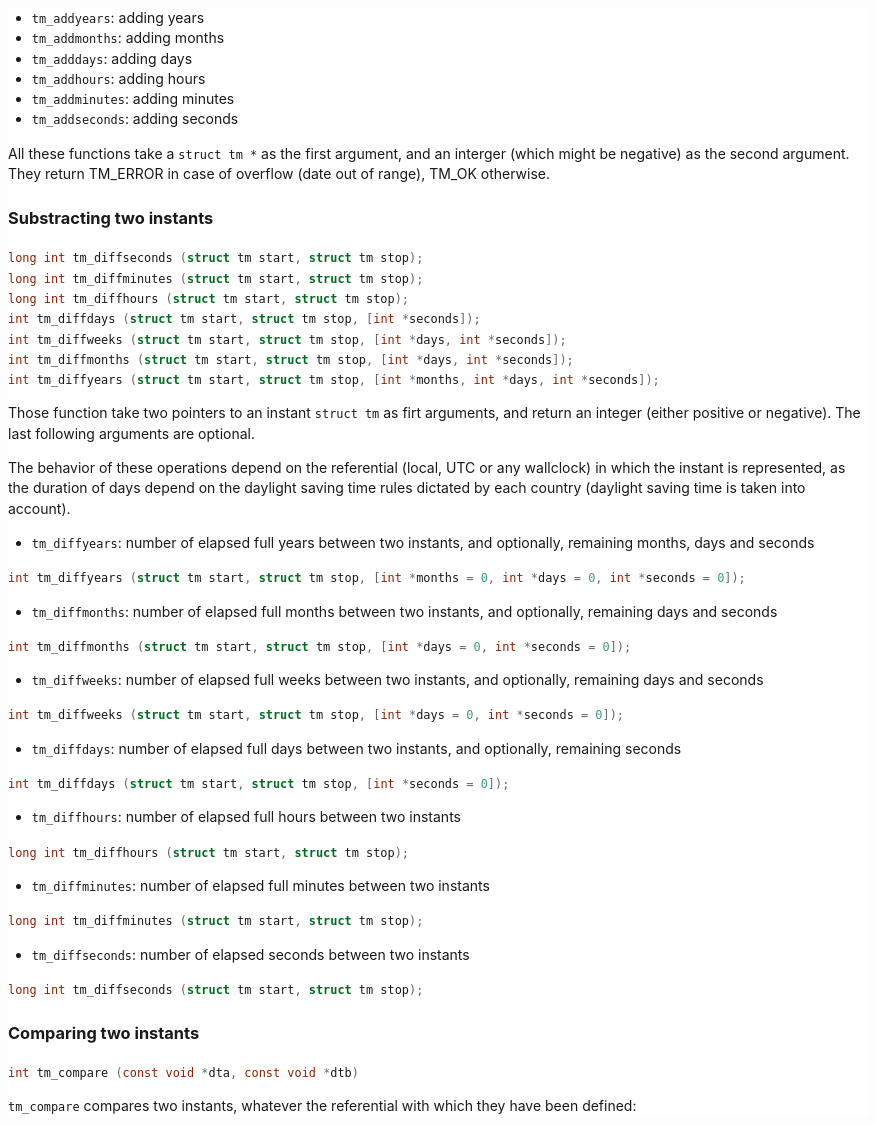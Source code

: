    - `tm_addyears`: adding years
   - `tm_addmonths`: adding months
   - `tm_adddays`: adding days
   - `tm_addhours`: adding hours
   - `tm_addminutes`: adding minutes
   - `tm_addseconds`: adding seconds

All these functions take a `struct tm *` as the first argument, and an interger (which might be negative) as the second argument.
They return TM_ERROR in case of overflow (date out of range), TM_OK otherwise.

### Substracting two instants
```c
long int tm_diffseconds (struct tm start, struct tm stop);
long int tm_diffminutes (struct tm start, struct tm stop);
long int tm_diffhours (struct tm start, struct tm stop);
int tm_diffdays (struct tm start, struct tm stop, [int *seconds]);
int tm_diffweeks (struct tm start, struct tm stop, [int *days, int *seconds]);
int tm_diffmonths (struct tm start, struct tm stop, [int *days, int *seconds]);
int tm_diffyears (struct tm start, struct tm stop, [int *months, int *days, int *seconds]);
```
Those function take two pointers to an instant `struct tm` as firt arguments, and return an integer (either positive or negative). The last following arguments are optional.

The behavior of these operations depend on the referential (local, UTC or any wallclock) in which the instant is represented, as the duration of days depend on the daylight saving time rules dictated by each country (daylight saving time is taken into account).

   - `tm_diffyears`: number of elapsed full years between two instants, and optionally, remaining months, days and seconds

```c
int tm_diffyears (struct tm start, struct tm stop, [int *months = 0, int *days = 0, int *seconds = 0]);
```
   - `tm_diffmonths`: number of elapsed full months between two instants, and optionally, remaining days and seconds
```c
int tm_diffmonths (struct tm start, struct tm stop, [int *days = 0, int *seconds = 0]);
```
   - `tm_diffweeks`: number of elapsed full weeks between two instants, and optionally, remaining days and seconds
```c
int tm_diffweeks (struct tm start, struct tm stop, [int *days = 0, int *seconds = 0]);
```
   - `tm_diffdays`: number of elapsed full days between two instants, and optionally, remaining seconds
```c
int tm_diffdays (struct tm start, struct tm stop, [int *seconds = 0]);
```
   - `tm_diffhours`: number of elapsed full hours between two instants
```c
long int tm_diffhours (struct tm start, struct tm stop);
```
   - `tm_diffminutes`: number of elapsed full minutes between two instants
```c
long int tm_diffminutes (struct tm start, struct tm stop);
```
   - `tm_diffseconds`: number of elapsed seconds between two instants
```c
long int tm_diffseconds (struct tm start, struct tm stop);
```
### Comparing two instants
```c
int tm_compare (const void *dta, const void *dtb)
```
`tm_compare` compares two instants, whatever the referential with which they have been defined:
